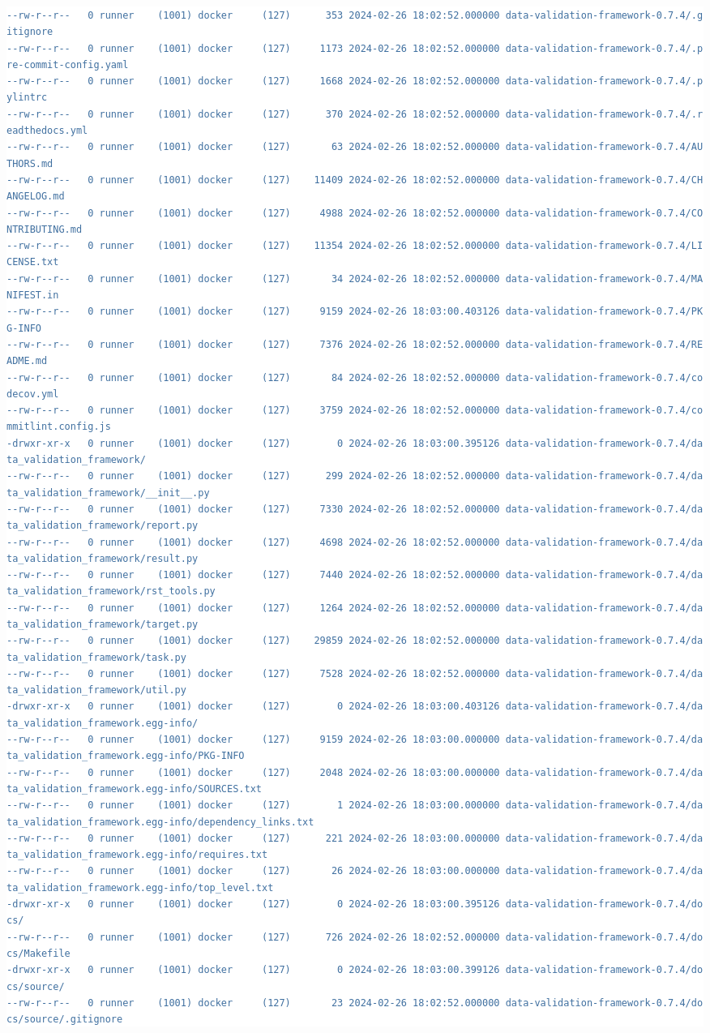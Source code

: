 ```diff
--rw-r--r--   0 runner    (1001) docker     (127)      353 2024-02-26 18:02:52.000000 data-validation-framework-0.7.4/.gitignore
--rw-r--r--   0 runner    (1001) docker     (127)     1173 2024-02-26 18:02:52.000000 data-validation-framework-0.7.4/.pre-commit-config.yaml
--rw-r--r--   0 runner    (1001) docker     (127)     1668 2024-02-26 18:02:52.000000 data-validation-framework-0.7.4/.pylintrc
--rw-r--r--   0 runner    (1001) docker     (127)      370 2024-02-26 18:02:52.000000 data-validation-framework-0.7.4/.readthedocs.yml
--rw-r--r--   0 runner    (1001) docker     (127)       63 2024-02-26 18:02:52.000000 data-validation-framework-0.7.4/AUTHORS.md
--rw-r--r--   0 runner    (1001) docker     (127)    11409 2024-02-26 18:02:52.000000 data-validation-framework-0.7.4/CHANGELOG.md
--rw-r--r--   0 runner    (1001) docker     (127)     4988 2024-02-26 18:02:52.000000 data-validation-framework-0.7.4/CONTRIBUTING.md
--rw-r--r--   0 runner    (1001) docker     (127)    11354 2024-02-26 18:02:52.000000 data-validation-framework-0.7.4/LICENSE.txt
--rw-r--r--   0 runner    (1001) docker     (127)       34 2024-02-26 18:02:52.000000 data-validation-framework-0.7.4/MANIFEST.in
--rw-r--r--   0 runner    (1001) docker     (127)     9159 2024-02-26 18:03:00.403126 data-validation-framework-0.7.4/PKG-INFO
--rw-r--r--   0 runner    (1001) docker     (127)     7376 2024-02-26 18:02:52.000000 data-validation-framework-0.7.4/README.md
--rw-r--r--   0 runner    (1001) docker     (127)       84 2024-02-26 18:02:52.000000 data-validation-framework-0.7.4/codecov.yml
--rw-r--r--   0 runner    (1001) docker     (127)     3759 2024-02-26 18:02:52.000000 data-validation-framework-0.7.4/commitlint.config.js
-drwxr-xr-x   0 runner    (1001) docker     (127)        0 2024-02-26 18:03:00.395126 data-validation-framework-0.7.4/data_validation_framework/
--rw-r--r--   0 runner    (1001) docker     (127)      299 2024-02-26 18:02:52.000000 data-validation-framework-0.7.4/data_validation_framework/__init__.py
--rw-r--r--   0 runner    (1001) docker     (127)     7330 2024-02-26 18:02:52.000000 data-validation-framework-0.7.4/data_validation_framework/report.py
--rw-r--r--   0 runner    (1001) docker     (127)     4698 2024-02-26 18:02:52.000000 data-validation-framework-0.7.4/data_validation_framework/result.py
--rw-r--r--   0 runner    (1001) docker     (127)     7440 2024-02-26 18:02:52.000000 data-validation-framework-0.7.4/data_validation_framework/rst_tools.py
--rw-r--r--   0 runner    (1001) docker     (127)     1264 2024-02-26 18:02:52.000000 data-validation-framework-0.7.4/data_validation_framework/target.py
--rw-r--r--   0 runner    (1001) docker     (127)    29859 2024-02-26 18:02:52.000000 data-validation-framework-0.7.4/data_validation_framework/task.py
--rw-r--r--   0 runner    (1001) docker     (127)     7528 2024-02-26 18:02:52.000000 data-validation-framework-0.7.4/data_validation_framework/util.py
-drwxr-xr-x   0 runner    (1001) docker     (127)        0 2024-02-26 18:03:00.403126 data-validation-framework-0.7.4/data_validation_framework.egg-info/
--rw-r--r--   0 runner    (1001) docker     (127)     9159 2024-02-26 18:03:00.000000 data-validation-framework-0.7.4/data_validation_framework.egg-info/PKG-INFO
--rw-r--r--   0 runner    (1001) docker     (127)     2048 2024-02-26 18:03:00.000000 data-validation-framework-0.7.4/data_validation_framework.egg-info/SOURCES.txt
--rw-r--r--   0 runner    (1001) docker     (127)        1 2024-02-26 18:03:00.000000 data-validation-framework-0.7.4/data_validation_framework.egg-info/dependency_links.txt
--rw-r--r--   0 runner    (1001) docker     (127)      221 2024-02-26 18:03:00.000000 data-validation-framework-0.7.4/data_validation_framework.egg-info/requires.txt
--rw-r--r--   0 runner    (1001) docker     (127)       26 2024-02-26 18:03:00.000000 data-validation-framework-0.7.4/data_validation_framework.egg-info/top_level.txt
-drwxr-xr-x   0 runner    (1001) docker     (127)        0 2024-02-26 18:03:00.395126 data-validation-framework-0.7.4/docs/
--rw-r--r--   0 runner    (1001) docker     (127)      726 2024-02-26 18:02:52.000000 data-validation-framework-0.7.4/docs/Makefile
-drwxr-xr-x   0 runner    (1001) docker     (127)        0 2024-02-26 18:03:00.399126 data-validation-framework-0.7.4/docs/source/
--rw-r--r--   0 runner    (1001) docker     (127)       23 2024-02-26 18:02:52.000000 data-validation-framework-0.7.4/docs/source/.gitignore
```